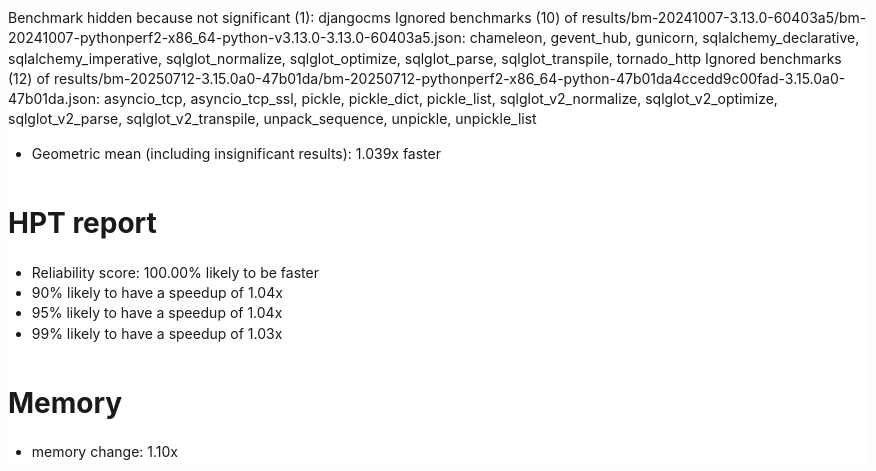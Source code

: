 Benchmark hidden because not significant (1): djangocms
Ignored benchmarks (10) of results/bm-20241007-3.13.0-60403a5/bm-20241007-pythonperf2-x86_64-python-v3.13.0-3.13.0-60403a5.json: chameleon, gevent_hub, gunicorn, sqlalchemy_declarative, sqlalchemy_imperative, sqlglot_normalize, sqlglot_optimize, sqlglot_parse, sqlglot_transpile, tornado_http
Ignored benchmarks (12) of results/bm-20250712-3.15.0a0-47b01da/bm-20250712-pythonperf2-x86_64-python-47b01da4ccedd9c00fad-3.15.0a0-47b01da.json: asyncio_tcp, asyncio_tcp_ssl, pickle, pickle_dict, pickle_list, sqlglot_v2_normalize, sqlglot_v2_optimize, sqlglot_v2_parse, sqlglot_v2_transpile, unpack_sequence, unpickle, unpickle_list

- Geometric mean (including insignificant results): 1.039x faster

# HPT report

- Reliability score: 100.00% likely to be faster
- 90% likely to have a speedup of 1.04x
- 95% likely to have a speedup of 1.04x
- 99% likely to have a speedup of 1.03x

# Memory
- memory change: 1.10x